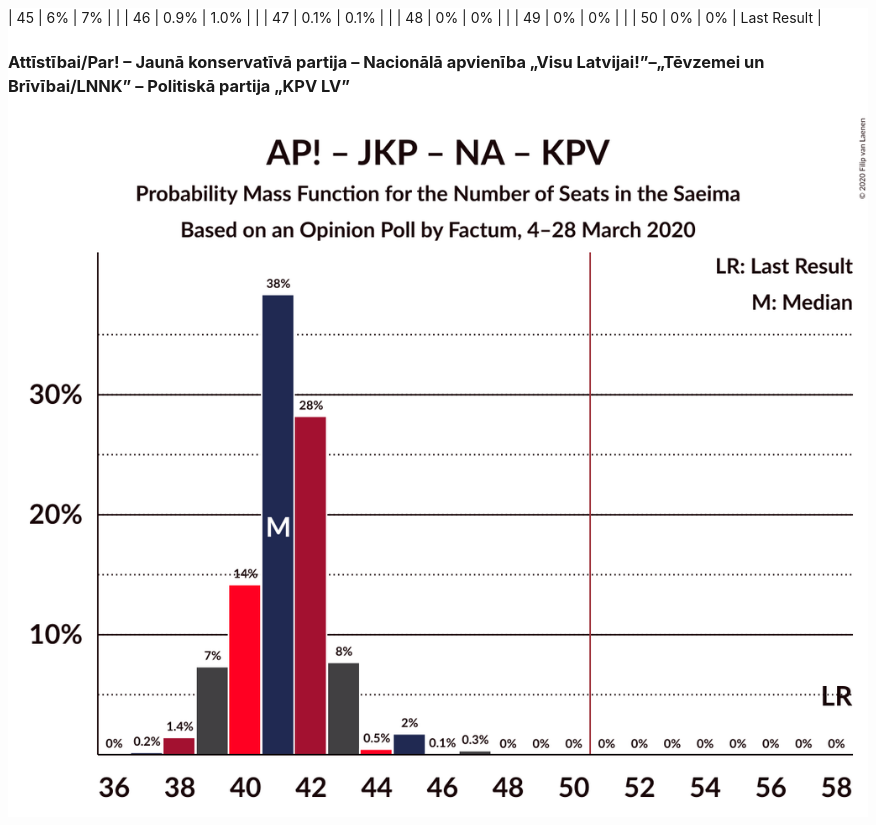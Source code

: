 | 45 | 6% | 7% |  |
| 46 | 0.9% | 1.0% |  |
| 47 | 0.1% | 0.1% |  |
| 48 | 0% | 0% |  |
| 49 | 0% | 0% |  |
| 50 | 0% | 0% | Last Result |

### Attīstībai/Par! – Jaunā konservatīvā partija – Nacionālā apvienība „Visu Latvijai!”–„Tēvzemei un Brīvībai/LNNK” – Politiskā partija „KPV LV”

![Graph with seats probability mass function not yet produced](2020-03-28-Factum-coalitions-seats-pmf-ap–jkp–na–kpv.png "Seats Probability Mass Function")
